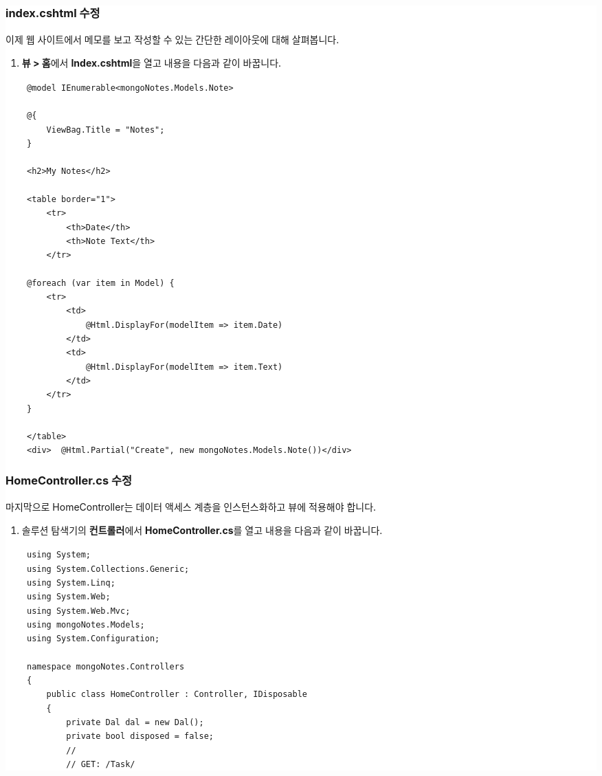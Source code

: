 ### index.cshtml 수정
이제 웹 사이트에서 메모를 보고 작성할 수 있는 간단한 레이아웃에 대해 살펴봅니다.

1. **뷰 > 홈**에서 **Index.cshtml**을 열고 내용을 다음과 같이 바꿉니다.  

        @model IEnumerable<mongoNotes.Models.Note>
        
        @{
            ViewBag.Title = "Notes";
        }
        
        <h2>My Notes</h2>

        <table border="1">
            <tr>
                <th>Date</th>
                <th>Note Text</th>      
            </tr>
        
        @foreach (var item in Model) {
            <tr>
                <td>
                    @Html.DisplayFor(modelItem => item.Date)
                </td>
                <td>
                    @Html.DisplayFor(modelItem => item.Text)
                </td>       
            </tr>
        }
        
        </table>
        <div>  @Html.Partial("Create", new mongoNotes.Models.Note())</div>

### HomeController.cs 수정
마지막으로 HomeController는 데이터 액세스 계층을 인스턴스화하고 뷰에 적용해야 합니다.

1. 솔루션 탐색기의 **컨트롤러**에서 **HomeController.cs**를 열고 내용을 다음과 같이 바꿉니다.  

        using System;
        using System.Collections.Generic;
        using System.Linq;
        using System.Web;
        using System.Web.Mvc;
        using mongoNotes.Models;
        using System.Configuration;
        
        namespace mongoNotes.Controllers
        {
            public class HomeController : Controller, IDisposable
            {
                private Dal dal = new Dal();
                private bool disposed = false;
                //
                // GET: /Task/
        